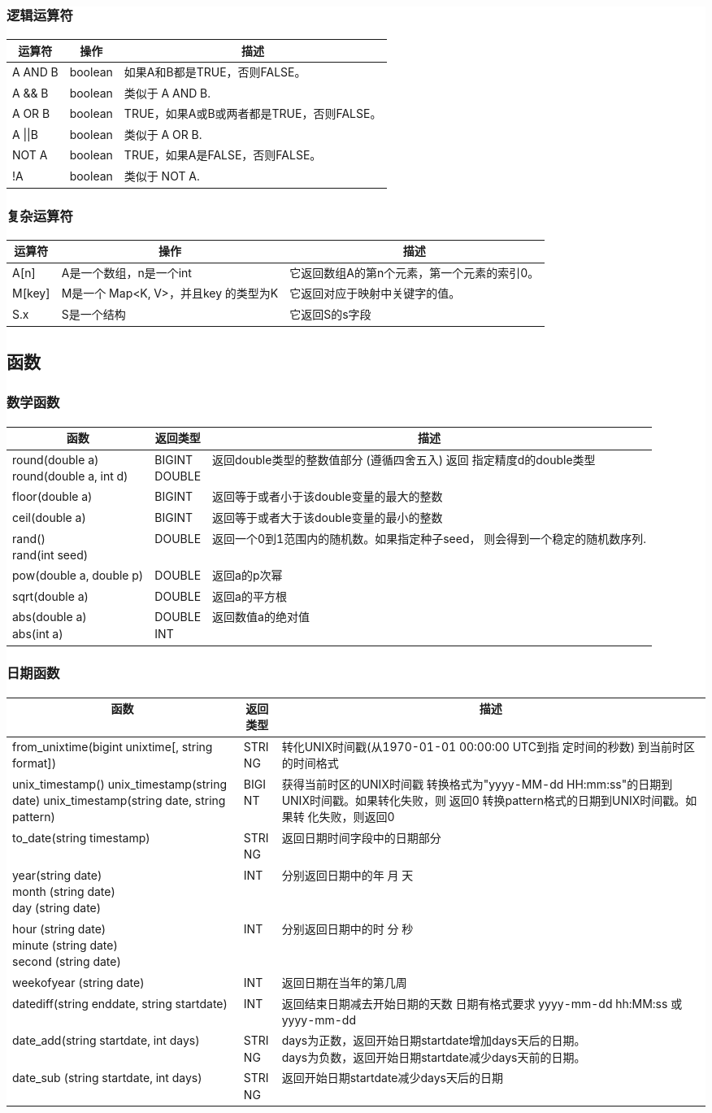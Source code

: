 ### 逻辑运算符

| 运算符  | 操作    | 描述                                      |
| ------- | ------- | ----------------------------------------- |
| A AND B | boolean | 如果A和B都是TRUE，否则FALSE。             |
| A && B  | boolean | 类似于 A AND B.                           |
| A OR B  | boolean | TRUE，如果A或B或两者都是TRUE，否则FALSE。 |
| A \|\|B | boolean | 类似于 A OR B.                            |
| NOT A   | boolean | TRUE，如果A是FALSE，否则FALSE。           |
| !A      | boolean | 类似于 NOT A.                             |

### 复杂运算符

| 运算符 | 操作                                 | 描述                                        |
| ------ | ------------------------------------ | ------------------------------------------- |
| A[n]   | A是一个数组，n是一个int              | 它返回数组A的第n个元素，第一个元素的索引0。 |
| M[key] | M是一个 Map<K, V>，并且key 的类型为K | 它返回对应于映射中关键字的值。              |
| S.x    | S是一个结构                          | 它返回S的s字段                              |

## 函数

### 数学函数

| 函数                                         | 返回类型            | 描述                                                         |
| -------------------------------------------- | ------------------- | ------------------------------------------------------------ |
| round(double a) <br />round(double a, int d) | BIGINT <br />DOUBLE | 返回double类型的整数值部分 (遵循四舍五入) 返回 指定精度d的double类型 |
| floor(double a)                              | BIGINT              | 返回等于或者小于该double变量的最大的整数                     |
| ceil(double a)                               | BIGINT              | 返回等于或者大于该double变量的最小的整数                     |
| rand()<br /> rand(int seed)                  | DOUBLE              | 返回一个0到1范围内的随机数。如果指定种子seed， 则会得到一个稳定的随机数序列. |
| pow(double a, double p)                      | DOUBLE              | 返回a的p次幂                                                 |
| sqrt(double a)                               | DOUBLE              | 返回a的平方根                                                |
| abs(double a) <br />abs(int a)               | DOUBLE <br />INT    | 返回数值a的绝对值                                            |

### 日期函数

| 函数                                                         | 返回类型 | 描述                                                         |
| ------------------------------------------------------------ | -------- | ------------------------------------------------------------ |
| from_unixtime(bigint unixtime[, string format])              | STRING   | 转化UNIX时间戳(从1970-01-01 00:00:00 UTC到指 定时间的秒数) 到当前时区的时间格式 |
| unix_timestamp() unix_timestamp(string date) unix_timestamp(string date, string pattern) | BIGINT   | 获得当前时区的UNIX时间戳 转换格式为"yyyy-MM-dd HH:mm:ss"的日期到UNIX时间戳。如果转化失败，则 返回0 转换pattern格式的日期到UNIX时间戳。如果转 化失败，则返回0 |
| to_date(string timestamp)                                    | STRING   | 返回日期时间字段中的日期部分                                 |
| year(string date) <br />month (string date) <br />day (string date) | INT      | 分别返回日期中的年 月 天                                     |
| hour (string date) <br />minute (string date) <br />second (string date) | INT      | 分别返回日期中的时 分 秒                                     |
| weekofyear (string date)                                     | INT      | 返回日期在当年的第几周                                       |
| datediff(string enddate, string startdate)                   | INT      | 返回结束日期减去开始日期的天数 日期有格式要求 yyyy-mm-dd hh:MM:ss 或 yyyy-mm-dd |
| date_add(string startdate, int days)                         | STRING   | days为正数，返回开始日期startdate增加days天后的日期。<br />days为负数，返回开始日期startdate减少days天前的日期。 |
| date_sub (string startdate, int days)                        | STRING   | 返回开始日期startdate减少days天后的日期                      |